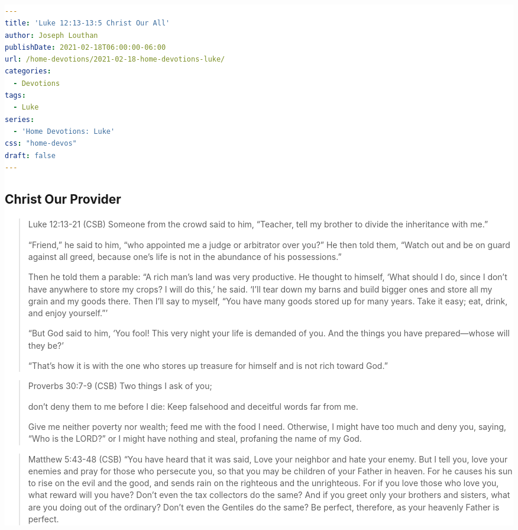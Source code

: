 ```yaml
---
title: 'Luke 12:13-13:5 Christ Our All'
author: Joseph Louthan
publishDate: 2021-02-18T06:00:00-06:00
url: /home-devotions/2021-02-18-home-devotions-luke/
categories:
  - Devotions
tags:
  - Luke
series:
  - 'Home Devotions: Luke'
css: "home-devos"
draft: false
---
```

## Christ Our Provider

>Luke 12:13-21 (CSB) Someone from the crowd said to him, “Teacher, tell my brother to divide the inheritance with me.”
>
>“Friend,” he said to him, “who appointed me a judge or arbitrator over you?” He then told them, “Watch out and be on guard against all greed, because one’s life is not in the abundance of his possessions.”
>
>Then he told them a parable: “A rich man’s land was very productive. He thought to himself, ‘What should I do, since I don’t have anywhere to store my crops? I will do this,’ he said. ‘I’ll tear down my barns and build bigger ones and store all my grain and my goods there. Then I’ll say to myself, “You have many goods stored up for many years. Take it easy; eat, drink, and enjoy yourself.”’
>
>“But God said to him, ‘You fool! This very night your life is demanded of you. And the things you have prepared—whose will they be?’
>
>“That’s how it is with the one who stores up treasure for himself and is not rich toward God.”

>Proverbs 30:7-9 (CSB) Two things I ask of you;
>
>don’t deny them to me before I die:
>Keep falsehood and deceitful words far from me.
>
>Give me neither poverty nor wealth;
>feed me with the food I need.
>Otherwise, I might have too much
>and deny you, saying, “Who is the LORD?”
>or I might have nothing and steal,
>profaning the name of my God.

>Matthew 5:43-48 (CSB) “You have heard that it was said, Love your neighbor and hate your enemy. But I tell you, love your enemies and pray for those who persecute you, so that you may be children of your Father in heaven. For he causes his sun to rise on the evil and the good, and sends rain on the righteous and the unrighteous. For if you love those who love you, what reward will you have? Don’t even the tax collectors do the same? And if you greet only your brothers and sisters, what are you doing out of the ordinary? Don’t even the Gentiles do the same? Be perfect, therefore, as your heavenly Father is perfect.
